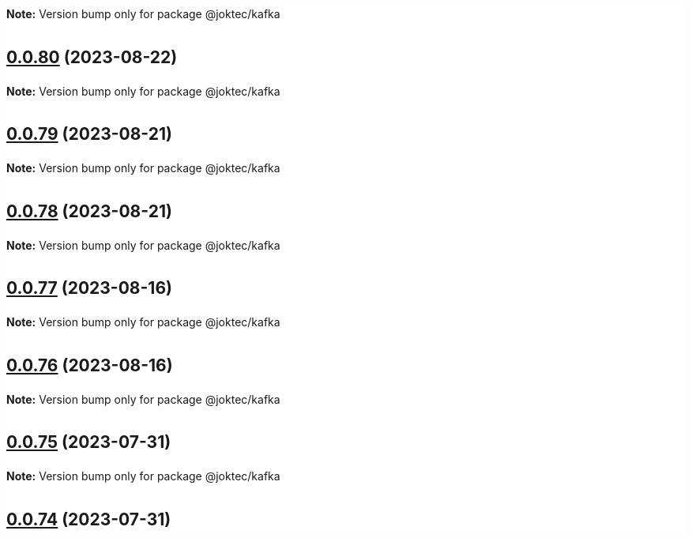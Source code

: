 **Note:** Version bump only for package @joktec/kafka





## [0.0.80](https://github.com/joktec/joktec-monorepo/compare/@joktec/kafka@0.0.79...@joktec/kafka@0.0.80) (2023-08-22)

**Note:** Version bump only for package @joktec/kafka





## [0.0.79](https://github.com/joktec/joktec-monorepo/compare/@joktec/kafka@0.0.78...@joktec/kafka@0.0.79) (2023-08-21)

**Note:** Version bump only for package @joktec/kafka





## [0.0.78](https://github.com/joktec/joktec-monorepo/compare/@joktec/kafka@0.0.77...@joktec/kafka@0.0.78) (2023-08-21)

**Note:** Version bump only for package @joktec/kafka





## [0.0.77](https://github.com/joktec/joktec-monorepo/compare/@joktec/kafka@0.0.76...@joktec/kafka@0.0.77) (2023-08-16)

**Note:** Version bump only for package @joktec/kafka





## [0.0.76](https://github.com/joktec/joktec-monorepo/compare/@joktec/kafka@0.0.75...@joktec/kafka@0.0.76) (2023-08-16)

**Note:** Version bump only for package @joktec/kafka





## [0.0.75](https://github.com/joktec/joktec-monorepo/compare/@joktec/kafka@0.0.74...@joktec/kafka@0.0.75) (2023-07-31)

**Note:** Version bump only for package @joktec/kafka





## [0.0.74](https://github.com/joktec/joktec-monorepo/compare/@joktec/kafka@0.0.73...@joktec/kafka@0.0.74) (2023-07-31)

